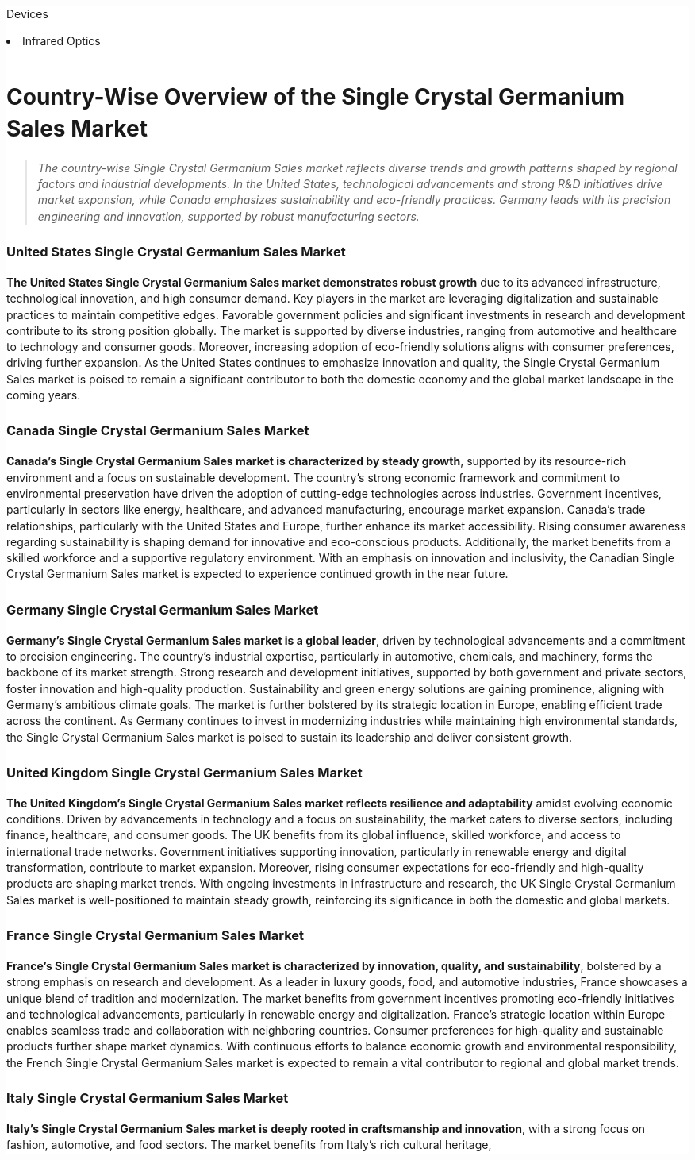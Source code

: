Devices</li><li>Infrared Optics</li></ul><h1><span class="">Country-Wise Overview of the Single Crystal Germanium Sales Market<br /></span></h1><blockquote><p><em><span class="">The country-wise Single Crystal Germanium Sales market reflects diverse trends and growth patterns shaped by regional factors and industrial developments. In the United States, technological advancements and strong R&amp;D initiatives drive market expansion, while Canada emphasizes sustainability and eco-friendly practices. Germany leads with its precision engineering and innovation, supported by robust manufacturing sectors.</span></em></p></blockquote><h3><strong>United States Single Crystal Germanium Sales Market</strong></h3><p><strong>The United States Single Crystal Germanium Sales market demonstrates robust growth</strong> due to its advanced infrastructure, technological innovation, and high consumer demand. Key players in the market are leveraging digitalization and sustainable practices to maintain competitive edges. Favorable government policies and significant investments in research and development contribute to its strong position globally. The market is supported by diverse industries, ranging from automotive and healthcare to technology and consumer goods. Moreover, increasing adoption of eco-friendly solutions aligns with consumer preferences, driving further expansion. As the United States continues to emphasize innovation and quality, the Single Crystal Germanium Sales market is poised to remain a significant contributor to both the domestic economy and the global market landscape in the coming years.</p><h3><strong>Canada Single Crystal Germanium Sales Market</strong></h3><p><strong>Canada&rsquo;s Single Crystal Germanium Sales market is characterized by steady growth</strong>, supported by its resource-rich environment and a focus on sustainable development. The country&rsquo;s strong economic framework and commitment to environmental preservation have driven the adoption of cutting-edge technologies across industries. Government incentives, particularly in sectors like energy, healthcare, and advanced manufacturing, encourage market expansion. Canada&rsquo;s trade relationships, particularly with the United States and Europe, further enhance its market accessibility. Rising consumer awareness regarding sustainability is shaping demand for innovative and eco-conscious products. Additionally, the market benefits from a skilled workforce and a supportive regulatory environment. With an emphasis on innovation and inclusivity, the Canadian Single Crystal Germanium Sales market is expected to experience continued growth in the near future.</p><h3><strong>Germany Single Crystal Germanium Sales Market</strong></h3><p><strong>Germany&rsquo;s Single Crystal Germanium Sales market is a global leader</strong>, driven by technological advancements and a commitment to precision engineering. The country&rsquo;s industrial expertise, particularly in automotive, chemicals, and machinery, forms the backbone of its market strength. Strong research and development initiatives, supported by both government and private sectors, foster innovation and high-quality production. Sustainability and green energy solutions are gaining prominence, aligning with Germany&rsquo;s ambitious climate goals. The market is further bolstered by its strategic location in Europe, enabling efficient trade across the continent. As Germany continues to invest in modernizing industries while maintaining high environmental standards, the Single Crystal Germanium Sales market is poised to sustain its leadership and deliver consistent growth.</p><h3><strong>United Kingdom Single Crystal Germanium Sales Market</strong></h3><p><strong>The United Kingdom&rsquo;s Single Crystal Germanium Sales market reflects resilience and adaptability</strong> amidst evolving economic conditions. Driven by advancements in technology and a focus on sustainability, the market caters to diverse sectors, including finance, healthcare, and consumer goods. The UK benefits from its global influence, skilled workforce, and access to international trade networks. Government initiatives supporting innovation, particularly in renewable energy and digital transformation, contribute to market expansion. Moreover, rising consumer expectations for eco-friendly and high-quality products are shaping market trends. With ongoing investments in infrastructure and research, the UK Single Crystal Germanium Sales market is well-positioned to maintain steady growth, reinforcing its significance in both the domestic and global markets.</p><h3><strong>France Single Crystal Germanium Sales Market</strong></h3><p><strong>France&rsquo;s Single Crystal Germanium Sales market is characterized by innovation, quality, and sustainability</strong>, bolstered by a strong emphasis on research and development. As a leader in luxury goods, food, and automotive industries, France showcases a unique blend of tradition and modernization. The market benefits from government incentives promoting eco-friendly initiatives and technological advancements, particularly in renewable energy and digitalization. France&rsquo;s strategic location within Europe enables seamless trade and collaboration with neighboring countries. Consumer preferences for high-quality and sustainable products further shape market dynamics. With continuous efforts to balance economic growth and environmental responsibility, the French Single Crystal Germanium Sales market is expected to remain a vital contributor to regional and global market trends.</p><h3><strong>Italy Single Crystal Germanium Sales Market</strong></h3><p><strong>Italy&rsquo;s Single Crystal Germanium Sales market is deeply rooted in craftsmanship and innovation</strong>, with a strong focus on fashion, automotive, and food sectors. The market benefits from Italy&rsquo;s rich cultural heritage,